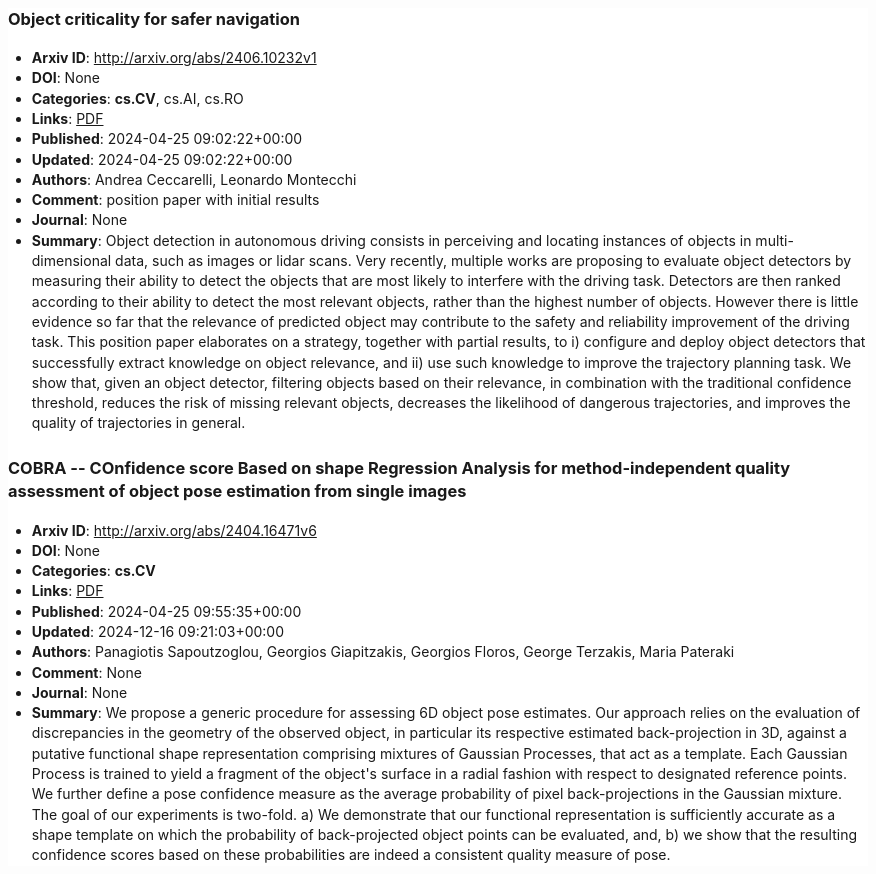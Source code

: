 

### Object criticality for safer navigation
- **Arxiv ID**: http://arxiv.org/abs/2406.10232v1
- **DOI**: None
- **Categories**: **cs.CV**, cs.AI, cs.RO
- **Links**: [PDF](http://arxiv.org/pdf/2406.10232v1)
- **Published**: 2024-04-25 09:02:22+00:00
- **Updated**: 2024-04-25 09:02:22+00:00
- **Authors**: Andrea Ceccarelli, Leonardo Montecchi
- **Comment**: position paper with initial results
- **Journal**: None
- **Summary**: Object detection in autonomous driving consists in perceiving and locating instances of objects in multi-dimensional data, such as images or lidar scans. Very recently, multiple works are proposing to evaluate object detectors by measuring their ability to detect the objects that are most likely to interfere with the driving task. Detectors are then ranked according to their ability to detect the most relevant objects, rather than the highest number of objects. However there is little evidence so far that the relevance of predicted object may contribute to the safety and reliability improvement of the driving task. This position paper elaborates on a strategy, together with partial results, to i) configure and deploy object detectors that successfully extract knowledge on object relevance, and ii) use such knowledge to improve the trajectory planning task. We show that, given an object detector, filtering objects based on their relevance, in combination with the traditional confidence threshold, reduces the risk of missing relevant objects, decreases the likelihood of dangerous trajectories, and improves the quality of trajectories in general.



### COBRA -- COnfidence score Based on shape Regression Analysis for method-independent quality assessment of object pose estimation from single images
- **Arxiv ID**: http://arxiv.org/abs/2404.16471v6
- **DOI**: None
- **Categories**: **cs.CV**
- **Links**: [PDF](http://arxiv.org/pdf/2404.16471v6)
- **Published**: 2024-04-25 09:55:35+00:00
- **Updated**: 2024-12-16 09:21:03+00:00
- **Authors**: Panagiotis Sapoutzoglou, Georgios Giapitzakis, Georgios Floros, George Terzakis, Maria Pateraki
- **Comment**: None
- **Journal**: None
- **Summary**: We propose a generic procedure for assessing 6D object pose estimates. Our approach relies on the evaluation of discrepancies in the geometry of the observed object, in particular its respective estimated back-projection in 3D, against a putative functional shape representation comprising mixtures of Gaussian Processes, that act as a template. Each Gaussian Process is trained to yield a fragment of the object's surface in a radial fashion with respect to designated reference points. We further define a pose confidence measure as the average probability of pixel back-projections in the Gaussian mixture. The goal of our experiments is two-fold. a) We demonstrate that our functional representation is sufficiently accurate as a shape template on which the probability of back-projected object points can be evaluated, and, b) we show that the resulting confidence scores based on these probabilities are indeed a consistent quality measure of pose.


